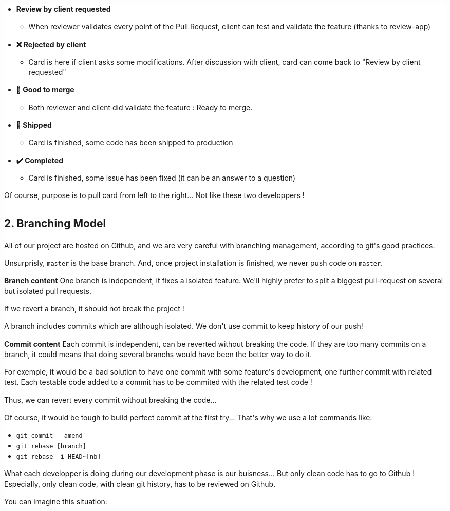 - **Review by client requested**
  - When reviewer validates every point of the Pull Request, client can test and validate the feature (thanks to review-app)

- **:x: Rejected by client**
  - Card is here if client asks some modifications. After discussion with client, card can come back to "Review by client requested"

- **:rocket:  Good to merge**
  - Both reviewer and client did validate the feature : Ready to merge.

- **:ship: Shipped**
  - Card is finished, some code has been shipped to production

- **:heavy_check_mark: Completed**
  - Card is finished, some issue has been fixed (it can be an answer to a question)

Of course, purpose is to pull card from left to the right... Not like these [two developpers](http://www.commitstrip.com/en/2018/03/29/in-progress/) !

## 2. Branching Model

All of our project are hosted on Github, and we are very careful with branching management, according to git's good practices.

Unsurprisly, `master` is the base branch. And, once project installation is finished, we never push code on `master`.

**Branch content**
One branch is independent, it fixes a isolated feature. We'll highly prefer to split a biggest pull-request on several but isolated pull requests.

If we revert a branch, it should not break the project !

A branch includes commits which are although isolated.
We don't use commit to keep history of our push!

**Commit content**
Each commit is independent, can be reverted without breaking the code. If they are too many commits on a branch, it could means that doing several branchs would have been the better way to do it.

For exemple, it would be a bad solution to have one commit with some feature's development, one further commit with related test. Each testable code added to a commit has to be commited with the related test code !

Thus, we can revert every commit without breaking the code...

Of course, it would be tough to build perfect commit at the first try... That's why we use a lot commands like:
- `git commit --amend`
- `git rebase [branch]`
- `git rebase -i HEAD~[nb]`

What each developper is doing during our development phase is our buisness... But only clean code has to go to Github !
Especially, only clean code, with clean git history, has to be reviewed on Github.

You can imagine this situation:
